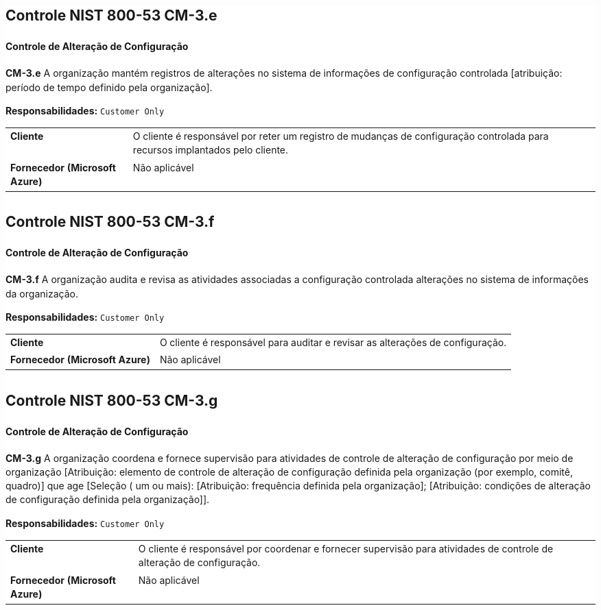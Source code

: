 
 ## <a name="nist-800-53-control-cm-3e"></a>Controle NIST 800-53 CM-3.e

#### <a name="configuration-change-control"></a>Controle de Alteração de Configuração

**CM-3.e** A organização mantém registros de alterações no sistema de informações de configuração controlada [atribuição: período de tempo definido pela organização].

**Responsabilidades:** `Customer Only`

|||
|---|---|
| **Cliente** | O cliente é responsável por reter um registro de mudanças de configuração controlada para recursos implantados pelo cliente. |
| **Fornecedor (Microsoft Azure)** | Não aplicável |


 ## <a name="nist-800-53-control-cm-3f"></a>Controle NIST 800-53 CM-3.f

#### <a name="configuration-change-control"></a>Controle de Alteração de Configuração

**CM-3.f** A organização audita e revisa as atividades associadas a configuração controlada alterações no sistema de informações da organização.

**Responsabilidades:** `Customer Only`

|||
|---|---|
| **Cliente** | O cliente é responsável para auditar e revisar as alterações de configuração. |
| **Fornecedor (Microsoft Azure)** | Não aplicável |


 ## <a name="nist-800-53-control-cm-3g"></a>Controle NIST 800-53 CM-3.g

#### <a name="configuration-change-control"></a>Controle de Alteração de Configuração

**CM-3.g** A organização coordena e fornece supervisão para atividades de controle de alteração de configuração por meio de organização [Atribuição: elemento de controle de alteração de configuração definida pela organização (por exemplo, comitê, quadro)] que age [Seleção ( um ou mais): [Atribuição: frequência definida pela organização]; [Atribuição: condições de alteração de configuração definida pela organização]].

**Responsabilidades:** `Customer Only`

|||
|---|---|
| **Cliente** | O cliente é responsável por coordenar e fornecer supervisão para atividades de controle de alteração de configuração. |
| **Fornecedor (Microsoft Azure)** | Não aplicável |
